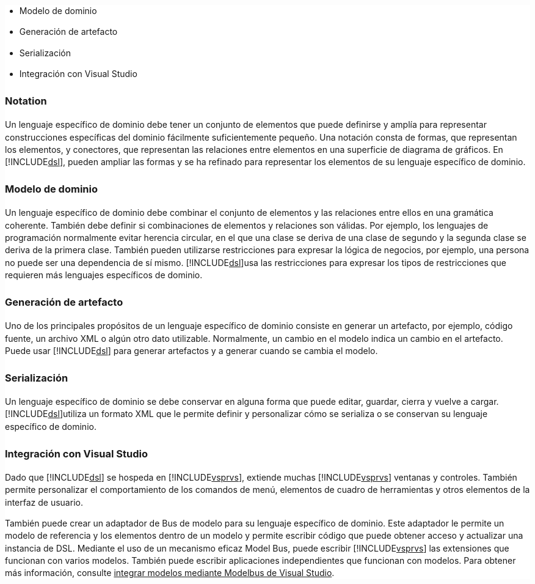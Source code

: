 -   Modelo de dominio  
  
-   Generación de artefacto  
  
-   Serialización  
  
-   Integración con Visual Studio  
  
### <a name="notation"></a>Notation  
 Un lenguaje específico de dominio debe tener un conjunto de elementos que puede definirse y amplía para representar construcciones específicas del dominio fácilmente suficientemente pequeño. Una notación consta de formas, que representan los elementos, y conectores, que representan las relaciones entre elementos en una superficie de diagrama de gráficos. En [!INCLUDE[dsl](../modeling/includes/dsl_md.md)], pueden ampliar las formas y se ha refinado para representar los elementos de su lenguaje específico de dominio.  
  
### <a name="domain-model"></a>Modelo de dominio  
 Un lenguaje específico de dominio debe combinar el conjunto de elementos y las relaciones entre ellos en una gramática coherente. También debe definir si combinaciones de elementos y relaciones son válidas. Por ejemplo, los lenguajes de programación normalmente evitar herencia circular, en el que una clase se deriva de una clase de segundo y la segunda clase se deriva de la primera clase. También pueden utilizarse restricciones para expresar la lógica de negocios, por ejemplo, una persona no puede ser una dependencia de sí mismo. [!INCLUDE[dsl](../modeling/includes/dsl_md.md)]usa las restricciones para expresar los tipos de restricciones que requieren más lenguajes específicos de dominio.  
  
### <a name="artifact-generation"></a>Generación de artefacto  
 Uno de los principales propósitos de un lenguaje específico de dominio consiste en generar un artefacto, por ejemplo, código fuente, un archivo XML o algún otro dato utilizable. Normalmente, un cambio en el modelo indica un cambio en el artefacto. Puede usar [!INCLUDE[dsl](../modeling/includes/dsl_md.md)] para generar artefactos y a generar cuando se cambia el modelo.  
  
### <a name="serialization"></a>Serialización  
 Un lenguaje específico de dominio se debe conservar en alguna forma que puede editar, guardar, cierra y vuelve a cargar. [!INCLUDE[dsl](../modeling/includes/dsl_md.md)]utiliza un formato XML que le permite definir y personalizar cómo se serializa o se conservan su lenguaje específico de dominio.  
  
### <a name="integration-with-visual-studio"></a>Integración con Visual Studio  
 Dado que [!INCLUDE[dsl](../modeling/includes/dsl_md.md)] se hospeda en [!INCLUDE[vsprvs](../code-quality/includes/vsprvs_md.md)], extiende muchas [!INCLUDE[vsprvs](../code-quality/includes/vsprvs_md.md)] ventanas y controles. También permite personalizar el comportamiento de los comandos de menú, elementos de cuadro de herramientas y otros elementos de la interfaz de usuario.  
  
 También puede crear un adaptador de Bus de modelo para su lenguaje específico de dominio. Este adaptador le permite un modelo de referencia y los elementos dentro de un modelo y permite escribir código que puede obtener acceso y actualizar una instancia de DSL. Mediante el uso de un mecanismo eficaz Model Bus, puede escribir [!INCLUDE[vsprvs](../code-quality/includes/vsprvs_md.md)] las extensiones que funcionan con varios modelos. También puede escribir aplicaciones independientes que funcionan con modelos. Para obtener más información, consulte [integrar modelos mediante Modelbus de Visual Studio](../modeling/integrating-models-by-using-visual-studio-modelbus.md).  
  